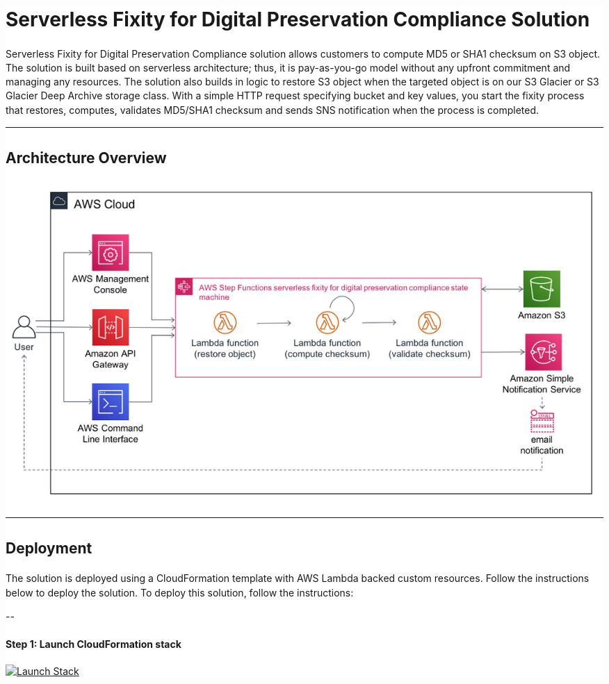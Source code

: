 # Serverless Fixity for Digital Preservation Compliance Solution
Serverless Fixity for Digital Preservation Compliance solution allows customers to compute MD5 or SHA1 checksum on S3 object. The solution is built based on serverless architecture; thus, it is pay-as-you-go model without any upfront commitment and managing any resources. The solution also builds in logic to restore S3 object when the targeted object is on our S3 Glacier or S3 Glacier Deep Archive storage class. With a simple HTTP request specifying bucket and key values, you start the fixity process that restores, computes, validates MD5/SHA1 checksum and sends SNS notification when the process is completed.

----

## Architecture Overview
![Architecture](./deployment/images/architecture.png)

----

## Deployment
The solution is deployed using a CloudFormation template with AWS Lambda backed custom resources. Follow the instructions below to deploy the solution. To deploy this solution, follow the instructions:

--

#### Step 1: Launch CloudFormation stack
[![Launch Stack](https://cdn.rawgit.com/buildkite/cloudformation-launch-stack-button-svg/master/launch-stack.svg)](https://console.aws.amazon.com/cloudformation/home?region=us-east-1#/stacks/new?&templateURL=https%3A%2F%2Fs3.amazonaws.com%2Fsolutions-reference%2Fserverless-fixity-for-digital-preservation-compliance%2Flatest%2Fserverless-fixity-for-digital-preservation-compliance.template)
